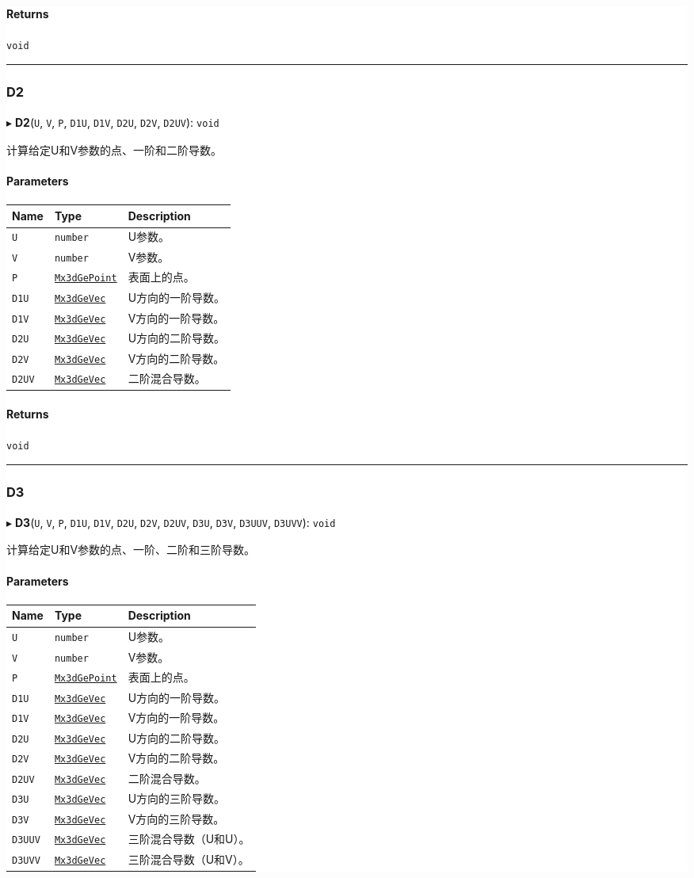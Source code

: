 #### Returns

`void`

___

### D2

▸ **D2**(`U`, `V`, `P`, `D1U`, `D1V`, `D2U`, `D2V`, `D2UV`): `void`

计算给定U和V参数的点、一阶和二阶导数。

#### Parameters

| Name | Type | Description |
| :------ | :------ | :------ |
| `U` | `number` | U参数。 |
| `V` | `number` | V参数。 |
| `P` | [`Mx3dGePoint`](Mx3dGePoint.md) | 表面上的点。 |
| `D1U` | [`Mx3dGeVec`](Mx3dGeVec.md) | U方向的一阶导数。 |
| `D1V` | [`Mx3dGeVec`](Mx3dGeVec.md) | V方向的一阶导数。 |
| `D2U` | [`Mx3dGeVec`](Mx3dGeVec.md) | U方向的二阶导数。 |
| `D2V` | [`Mx3dGeVec`](Mx3dGeVec.md) | V方向的二阶导数。 |
| `D2UV` | [`Mx3dGeVec`](Mx3dGeVec.md) | 二阶混合导数。 |

#### Returns

`void`

___

### D3

▸ **D3**(`U`, `V`, `P`, `D1U`, `D1V`, `D2U`, `D2V`, `D2UV`, `D3U`, `D3V`, `D3UUV`, `D3UVV`): `void`

计算给定U和V参数的点、一阶、二阶和三阶导数。

#### Parameters

| Name | Type | Description |
| :------ | :------ | :------ |
| `U` | `number` | U参数。 |
| `V` | `number` | V参数。 |
| `P` | [`Mx3dGePoint`](Mx3dGePoint.md) | 表面上的点。 |
| `D1U` | [`Mx3dGeVec`](Mx3dGeVec.md) | U方向的一阶导数。 |
| `D1V` | [`Mx3dGeVec`](Mx3dGeVec.md) | V方向的一阶导数。 |
| `D2U` | [`Mx3dGeVec`](Mx3dGeVec.md) | U方向的二阶导数。 |
| `D2V` | [`Mx3dGeVec`](Mx3dGeVec.md) | V方向的二阶导数。 |
| `D2UV` | [`Mx3dGeVec`](Mx3dGeVec.md) | 二阶混合导数。 |
| `D3U` | [`Mx3dGeVec`](Mx3dGeVec.md) | U方向的三阶导数。 |
| `D3V` | [`Mx3dGeVec`](Mx3dGeVec.md) | V方向的三阶导数。 |
| `D3UUV` | [`Mx3dGeVec`](Mx3dGeVec.md) | 三阶混合导数（U和U）。 |
| `D3UVV` | [`Mx3dGeVec`](Mx3dGeVec.md) | 三阶混合导数（U和V）。 |